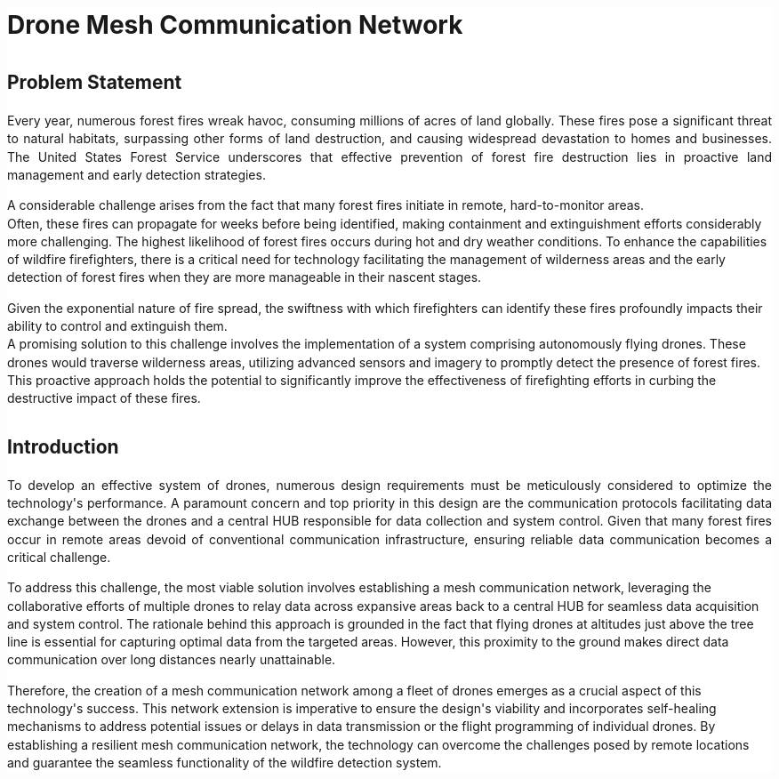 # Drone Mesh Communication Network

## Problem Statement

<p style='text-align: justify;'>
Every year, numerous forest fires wreak havoc, consuming millions of acres of land globally. These fires pose a significant threat to natural habitats, surpassing other forms of land destruction, and causing widespread devastation to homes and businesses. The United States Forest Service underscores that effective prevention of forest fire destruction lies in proactive land management and early detection strategies.
  
A considerable challenge arises from the fact that many forest fires initiate in remote, hard-to-monitor areas.<br> Often, these fires can propagate for weeks before being identified, making containment and extinguishment efforts considerably more challenging. The highest likelihood of forest fires occurs during hot and dry weather conditions. To enhance the capabilities of wildfire firefighters, there is a critical need for technology facilitating the management of wilderness areas and the early detection of forest fires when they are more manageable in their nascent stages.

Given the exponential nature of fire spread, the swiftness with which firefighters can identify these fires profoundly impacts their ability to control and extinguish them.<br> A promising solution to this challenge involves the implementation of a system comprising autonomously flying drones. These drones would traverse wilderness areas, utilizing advanced sensors and imagery to promptly detect the presence of forest fires. This proactive approach holds the potential to significantly improve the effectiveness of firefighting efforts in curbing the destructive impact of these fires.
</p>

## Introduction

<p style='text-align: justify;'>
To develop an effective system of drones, numerous design requirements must be meticulously considered to optimize the technology's performance. A paramount concern and top priority in this design are the communication protocols facilitating data exchange between the drones and a central HUB responsible for data collection and system control. Given that many forest fires occur in remote areas devoid of conventional communication infrastructure, ensuring reliable data communication becomes a critical challenge.<br>
  
To address this challenge, the most viable solution involves establishing a mesh communication network, leveraging the collaborative efforts of multiple drones to relay data across expansive areas back to a central HUB for seamless data acquisition and system control. The rationale behind this approach is grounded in the fact that flying drones at altitudes just above the tree line is essential for capturing optimal data from the targeted areas. However, this proximity to the ground makes direct data communication over long distances nearly unattainable.<br>

Therefore, the creation of a mesh communication network among a fleet of drones emerges as a crucial aspect of this technology's success. This network extension is imperative to ensure the design's viability and incorporates self-healing mechanisms to address potential issues or delays in data transmission or the flight programming of individual drones. By establishing a resilient mesh communication network, the technology can overcome the challenges posed by remote locations and guarantee the seamless functionality of the wildfire detection system.
</p>
